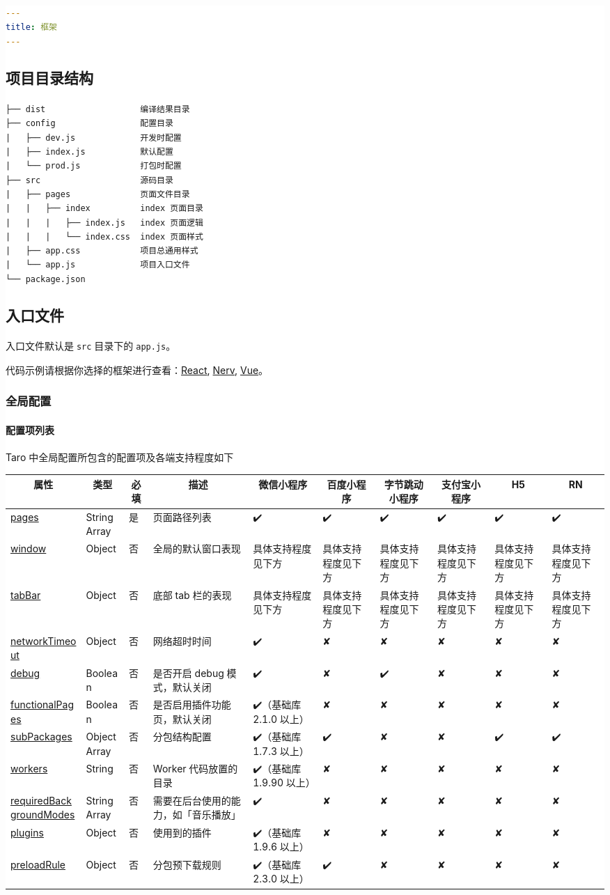 ```yaml
---
title: 框架
---
```


## 项目目录结构

    ├── dist                   编译结果目录
    ├── config                 配置目录
    |   ├── dev.js             开发时配置
    |   ├── index.js           默认配置
    |   └── prod.js            打包时配置
    ├── src                    源码目录
    |   ├── pages              页面文件目录
    |   |   ├── index          index 页面目录
    |   |   |   ├── index.js   index 页面逻辑
    |   |   |   └── index.css  index 页面样式
    |   ├── app.css            项目总通用样式
    |   └── app.js             项目入口文件
    └── package.json

## 入口文件

入口文件默认是 `src` 目录下的 `app.js`。

代码示例请根据你选择的框架进行查看：[React](./react.html), [Nerv](./nerv.html), [Vue](./vue.html)。

### 全局配置


#### 配置项列表

Taro 中全局配置所包含的配置项及各端支持程度如下

| 属性 | 类型 | 必填 | 描述 | 微信小程序 | 百度小程序 | 字节跳动小程序 | 支付宝小程序 | H5 | RN
| - | - | - | - | - | - | - | - | - | - |
| [pages](#pages) | String Array | 是 | 页面路径列表 | ✔️ | ✔️|✔️|✔️|✔️|✔️|
| [window](#window) | Object | 否 | 全局的默认窗口表现 |具体支持程度见下方 |具体支持程度见下方|具体支持程度见下方|具体支持程度见下方|具体支持程度见下方|具体支持程度见下方|
| [tabBar](#tabbar) | Object | 否 | 底部 tab 栏的表现 | 具体支持程度见下方 |具体支持程度见下方|具体支持程度见下方|具体支持程度见下方|具体支持程度见下方|具体支持程度见下方|
| [networkTimeout](#networktimeout) | Object | 否 | 网络超时时间 | ✔️ | ✘ | ✘ | ✘ | ✘ | ✘ |
| [debug](#debug) | Boolean | 否 | 是否开启 debug 模式，默认关闭 | ✔️ | ✘ | ✔️ | ✘ | ✘ | ✘ |
| [functionalPages](#functionalpages) | Boolean | 否 | 是否启用插件功能页，默认关闭 | ✔️（基础库 2.1.0 以上） | ✘ | ✘ | ✘ | ✘ | ✘ |
| [subPackages](#subpackages) | Object Array | 否 | 分包结构配置 | ✔️（基础库 1.7.3 以上） | ✔️ | ✘ | ✘ | ✔️ | ✔️ |
| [workers](#workers) | String | 否 | Worker 代码放置的目录 | ✔️（基础库 1.9.90 以上） | ✘ | ✘ | ✘ | ✘ | ✘ |
| [requiredBackgroundModes](#requiredbackgroundmodes) | String Array | 否 | 需要在后台使用的能力，如「音乐播放」 | ✔️ | ✘ | ✘ | ✘ | ✘ | ✘ |
| [plugins](#plugins) | Object | 否 | 使用到的插件 | ✔️（基础库 1.9.6 以上） | ✘ | ✘ | ✘ | ✘ | ✘ |
| [preloadRule](#preloadrule) | Object | 否 | 分包预下载规则 | ✔️（基础库 2.3.0 以上） | ✔️ | ✘ | ✘ | ✘ | ✘ |
